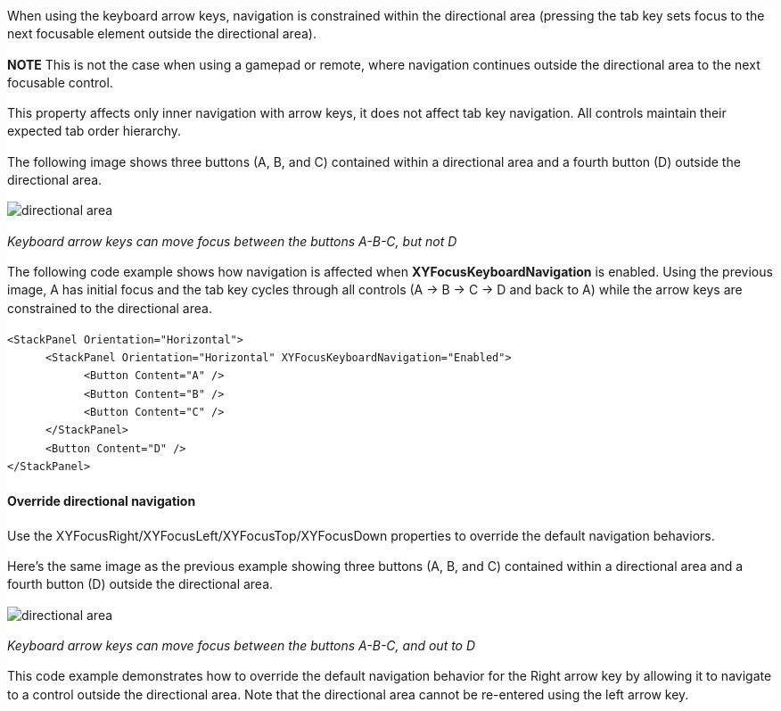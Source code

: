 When using the keyboard arrow keys, navigation is constrained within the
directional area (pressing the tab key sets focus to the next focusable
element outside the directional area).

**NOTE** This is not the case when using a gamepad or remote, where
navigation continues outside the directional area to the next focusable
control.

This property affects only inner navigation with arrow keys, it does not
affect tab key navigation. All controls maintain their expected tab
order hierarchy.

The following image shows three buttons (A, B, and C) contained within a
directional area and a fourth button (D) outside the directional area.

![directional area](images/keyboard/directional-area.png)

*Keyboard arrow keys can move focus between the buttons A-B-C, but not
D*

The following code example shows how navigation is affected when
**XYFocusKeyboardNavigation** is enabled. Using the previous image, A
has initial focus and the tab key cycles through all controls (A -&gt; B
-&gt; C -&gt; D and back to A) while the arrow keys are constrained to
the directional area.

```XAML
<StackPanel Orientation="Horizontal">
      <StackPanel Orientation="Horizontal" XYFocusKeyboardNavigation="Enabled">
            <Button Content="A" />
            <Button Content="B" />
            <Button Content="C" />
      </StackPanel>
      <Button Content="D" />
</StackPanel>
```

#### Override directional navigation

Use the XYFocusRight/XYFocusLeft/XYFocusTop/XYFocusDown properties to
override the default navigation behaviors.

Here’s the same image as the previous example showing three buttons (A,
B, and C) contained within a directional area and a fourth button (D)
outside the directional area.

![directional area](images/keyboard/directional-area.png)

*Keyboard arrow keys can move focus between the buttons A-B-C, and out
to D*

This code example demonstrates how to override the default navigation
behavior for the Right arrow key by allowing it to navigate to a control
outside the directional area. Note that the directional area cannot be
re-entered using the left arrow key.
